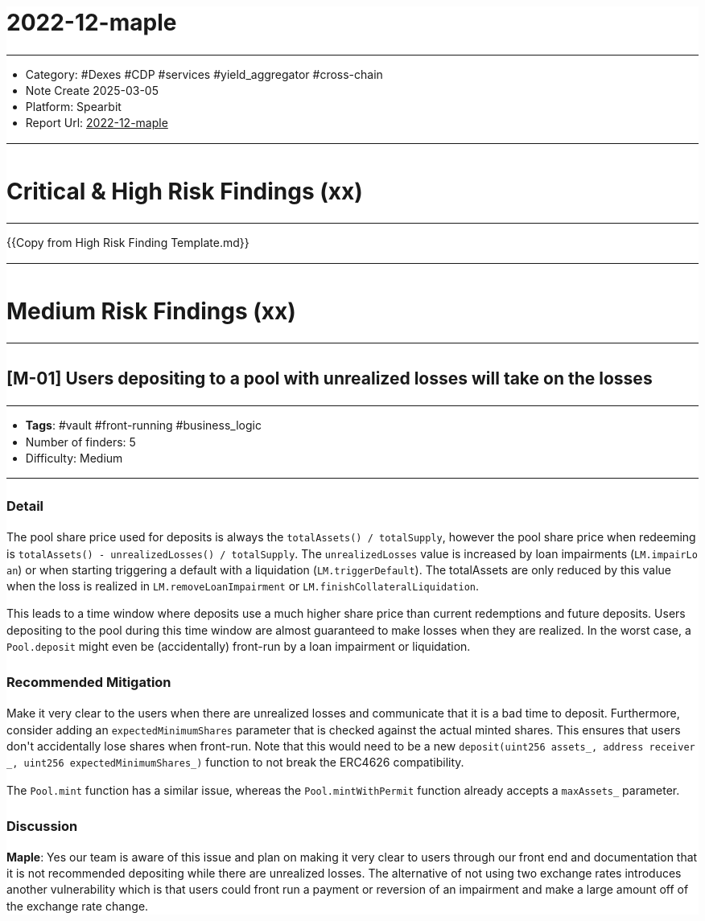# 2022-12-maple
---
- Category: #Dexes #CDP #services #yield_aggregator #cross-chain 
- Note Create 2025-03-05
- Platform: Spearbit
- Report Url: [2022-12-maple](https://github.com/spearbit/portfolio/blob/master/pdfs/MapleV2.pdf)
---
# Critical & High Risk Findings (xx)

---

{{Copy from High Risk Finding Template.md}}

---

# Medium Risk Findings (xx)

---

## [M-01] Users depositing to a pool with unrealized losses will take on the losses
----
- **Tags**: #vault #front-running #business_logic 
- Number of finders: 5
- Difficulty: Medium
---
### Detail
The pool share price used for deposits is always the `totalAssets() / totalSupply`, however the pool share price when redeeming is `totalAssets() - unrealizedLosses() / totalSupply`. The `unrealizedLosses` value is increased by loan impairments (`LM.impairLoan`) or when starting triggering a default with a liquidation (`LM.triggerDefault`). The totalAssets are only reduced by this value when the loss is realized in `LM.removeLoanImpairment` or `LM.finishCollateralLiquidation`.

This leads to a time window where deposits use a much higher share price than current redemptions and future deposits. Users depositing to the pool during this time window are almost guaranteed to make losses when they are realized. In the worst case, a `Pool.deposit` might even be (accidentally) front-run by a loan impairment or liquidation.
### Recommended Mitigation

Make it very clear to the users when there are unrealized losses and communicate that it is a bad time to deposit. Furthermore, consider adding an `expectedMinimumShares` parameter that is checked against the actual minted shares. This ensures that users don't accidentally lose shares when front-run. Note that this would need to be a new `deposit(uint256 assets_, address receiver_, uint256 expectedMinimumShares_)` function to not break the ERC4626 compatibility.

The `Pool.mint` function has a similar issue, whereas the `Pool.mintWithPermit` function already accepts a `maxAssets_` parameter.
### Discussion
**Maple**: 
Yes our team is aware of this issue and plan on making it very clear to users through our front end and documentation that it is not recommended depositing while there are unrealized losses. The alternative of not using two exchange rates introduces another vulnerability which is that users could front run a payment or reversion of an impairment and make a large amount off of the exchange rate change. 
